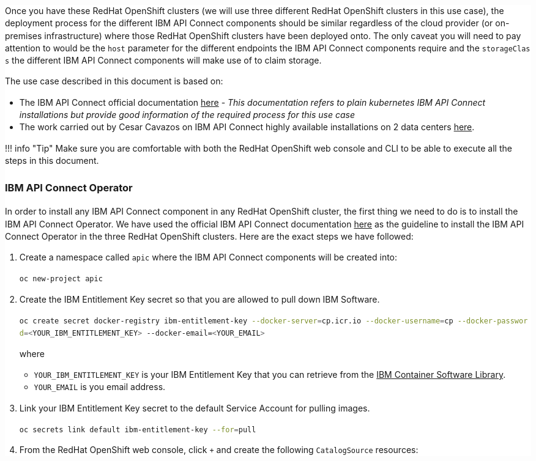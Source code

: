 Once you have these RedHat OpenShift clusters (we will use three different RedHat OpenShift clusters in this use case), the deployment process for the different IBM API Connect components should be similar regardless of the cloud provider (or on-premises infrastructure) where those RedHat OpenShift clusters have been deployed onto. The only caveat you will need to pay attention to would be the `host` parameter for the different endpoints the IBM API Connect components require and the `storageClass` the different IBM API Connect components will make use of to claim storage.

The use case described in this document is based on:

* The IBM API Connect official documentation [here](https://www.ibm.com/docs/en/api-connect/10.0.x?topic=procedures-deploying-kubernetes) - _This documentation refers to plain kubernetes IBM API Connect installations but provide good information of the required process for this use case_
* The work carried out by Cesar Cavazos on IBM API Connect highly available installations on 2 data centers [here](https://github.ibm.com/cesar-cavazos/apic-2dcha/).

!!! info "Tip"
    Make sure you are comfortable with both the RedHat OpenShift web console and CLI to be able to execute all the steps in this document.

### IBM API Connect Operator

In order to install any IBM API Connect component in any RedHat OpenShift cluster, the first thing we need to do is to install the IBM API Connect Operator. We have used the official IBM API Connect documentation [here](https://www.ibm.com/docs/en/api-connect/10.0.x?topic=openshift-installing-in-online-environment) as the guideline to install the IBM API Connect Operator in the three RedHat OpenShift clusters. Here are the exact steps we have followed:

1. Create a namespace called `apic` where the IBM API Connect components will be created into:

    ```bash
    oc new-project apic
    ```

1. Create the IBM Entitlement Key secret so that you are allowed to pull down IBM Software.

    ```bash
    oc create secret docker-registry ibm-entitlement-key --docker-server=cp.icr.io --docker-username=cp --docker-password=<YOUR_IBM_ENTITLEMENT_KEY> --docker-email=<YOUR_EMAIL>
    ```
    
    where

    * `YOUR_IBM_ENTITLEMENT_KEY` is your IBM Entitlement Key that you can retrieve from the [IBM Container Software Library](https://myibm.ibm.com/products-services/containerlibrary).
    * `YOUR_EMAIL` is you email address.

1. Link your IBM Entitlement Key secret to the default Service Account for pulling images.
	
	```bash
    oc secrets link default ibm-entitlement-key --for=pull
    ```

1. From the RedHat OpenShift web console, click `+` and create the following `CatalogSource` resources:
